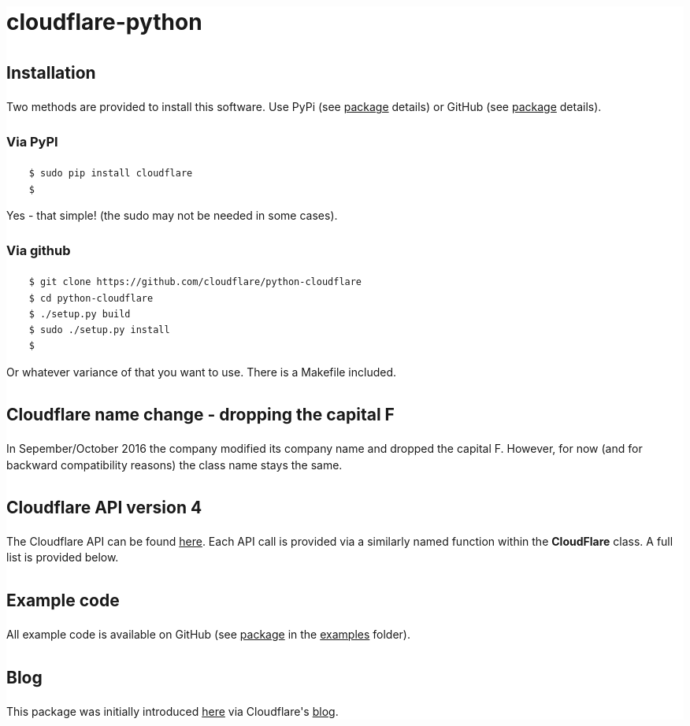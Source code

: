 # cloudflare-python

## Installation

Two methods are provided to install this software.
Use PyPi (see [package](https://pypi.python.org/pypi/cloudflare) details) or GitHub (see [package](https://github.com/cloudflare/python-cloudflare) details).

### Via PyPI

```bash
    $ sudo pip install cloudflare
    $
```

Yes - that simple! (the sudo may not be needed in some cases).

### Via github

```bash
    $ git clone https://github.com/cloudflare/python-cloudflare
    $ cd python-cloudflare
    $ ./setup.py build
    $ sudo ./setup.py install
    $
```

Or whatever variance of that you want to use.
There is a Makefile included.

## Cloudflare name change - dropping the capital F

In Sepember/October 2016 the company modified its company name and dropped the capital F.
However, for now (and for backward compatibility reasons) the class name stays the same.

## Cloudflare API version 4

The Cloudflare API can be found [here](https://api.cloudflare.com/).
Each API call is provided via a similarly named function within the **CloudFlare** class.
A full list is provided below.

## Example code

All example code is available on GitHub (see [package](https://github.com/cloudflare/python-cloudflare) in the [examples](https://github.com/cloudflare/python-cloudflare/tree/master/examples) folder).

## Blog

This package was initially introduced [here](https://blog.cloudflare.com/python-cloudflare/) via Cloudflare's [blog](https://blog.cloudflare.com/).
